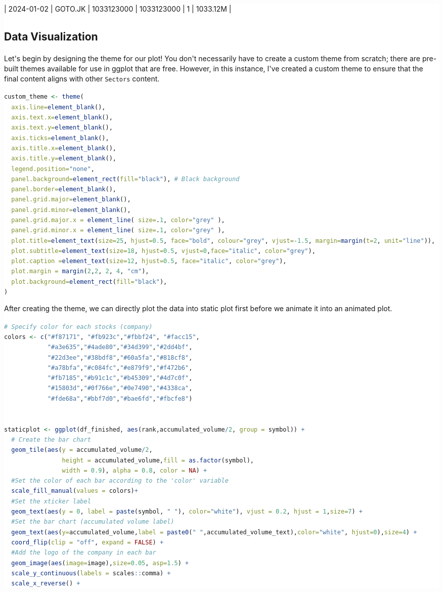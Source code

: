 | 2024-01-02   | GOTO.JK | 1033123000 | 1033123000         | 1    | 1033.12M                |


## Data Visualization

Let's begin by designing the theme for our plot! You don't necessarily have to create a custom theme from scratch; there are pre-built themes available for use in ggplot that are free. However, in this instance, I've created a custom theme to ensure that the final content aligns with other `Sectors` content.

```r
custom_theme <- theme(
  axis.line=element_blank(),
  axis.text.x=element_blank(),
  axis.text.y=element_blank(),
  axis.ticks=element_blank(),
  axis.title.x=element_blank(),
  axis.title.y=element_blank(),
  legend.position="none",
  panel.background=element_rect(fill="black"), # Black background
  panel.border=element_blank(),
  panel.grid.major=element_blank(),
  panel.grid.minor=element_blank(),
  panel.grid.major.x = element_line( size=.1, color="grey" ),
  panel.grid.minor.x = element_line( size=.1, color="grey" ),
  plot.title=element_text(size=25, hjust=0.5, face="bold", colour="grey", vjust=-1.5, margin=margin(t=2, unit="line")),
  plot.subtitle=element_text(size=18, hjust=0.5, vjust=0,face="italic", color="grey"),
  plot.caption =element_text(size=12, hjust=0.5, face="italic", color="grey"),
  plot.margin = margin(2,2, 2, 4, "cm"),
  plot.background=element_rect(fill="black"),
)
```

After creating the theme, we can directly plot the data into static plot first before we animate it into an animated plot.

```r
# Specify color for each stocks (company)
colors <- c("#f87171", "#fb923c","#fbbf24", "#facc15",
            "#a3e635","#4ade80","#34d399","#2dd4bf",
            "#22d3ee","#38bdf8","#60a5fa","#818cf8",
            "#a78bfa","#c084fc","#e879f9","#f472b6",
            "#fb7185","#b91c1c","#b45309","#4d7c0f",
            "#15803d","#0f766e","#0e7490","#4338ca",
            "#fde68a","#bbf7d0","#bae6fd","#fbcfe8")


staticplot <- ggplot(df_finished, aes(rank,accumulated_volume/2, group = symbol)) +
  # Create the bar chart
  geom_tile(aes(y = accumulated_volume/2,
                height = accumulated_volume,fill = as.factor(symbol),
                width = 0.9), alpha = 0.8, color = NA) +
  #Set the color of each bar according to the 'color' variable
  scale_fill_manual(values = colors)+
  #Set the xticker label
  geom_text(aes(y = 0, label = paste(symbol, " "), color="white"), vjust = 0.2, hjust = 1,size=7) +
  #Set the bar chart (accumulated volume label)
  geom_text(aes(y=accumulated_volume,label = paste0(" ",accumulated_volume_text),color="white", hjust=0),size=4) + 
  coord_flip(clip = "off", expand = FALSE) +
  #Add the logo of the company in each bar
  geom_image(aes(image=image),size=0.05, asp=1.5) + 
  scale_y_continuous(labels = scales::comma) +
  scale_x_reverse() +
```